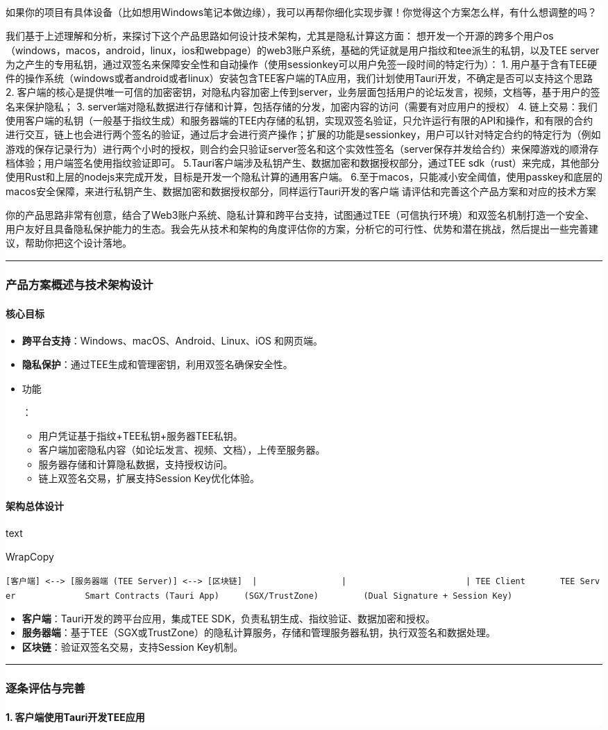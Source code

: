 如果你的项目有具体设备（比如想用Windows笔记本做边缘），我可以再帮你细化实现步骤！你觉得这个方案怎么样，有什么想调整的吗？



我们基于上述理解和分析，来探讨下这个产品思路如何设计技术架构，尤其是隐私计算这方面： 想开发一个开源的跨多个用户os（windows，macos，android，linux，ios和webpage）的web3账户系统，基础的凭证就是用户指纹和tee派生的私钥，以及TEE server为之产生的专用私钥，通过双签名来保障安全性和自动操作（使用sessionkey可以用户免签一段时间的特定行为）： 1. 用户基于含有TEE硬件的操作系统（windows或者android或者linux）安装包含TEE客户端的TA应用，我们计划使用Tauri开发，不确定是否可以支持这个思路 2. 客户端的核心是提供唯一可信的加密密钥，对隐私内容加密上传到server，业务层面包括用户的论坛发言，视频，文档等，基于用户的签名来保护隐私； 3. server端对隐私数据进行存储和计算，包括存储的分发，加密内容的访问（需要有对应用户的授权） 4. 链上交易：我们使用客户端的私钥（一般基于指纹生成）和服务器端的TEE内存储的私钥，实现双签名验证，只允许运行有限的API和操作，和有限的合约进行交互，链上也会进行两个签名的验证，通过后才会进行资产操作；扩展的功能是sessionkey，用户可以针对特定合约的特定行为（例如游戏的保存记录行为）进行两个小时的授权，则合约会只验证server签名和这个实效性签名（server保存并发给合约）来保障游戏的顺滑存档体验；用户端签名使用指纹验证即可。 5.Tauri客户端涉及私钥产生、数据加密和数据授权部分，通过TEE sdk（rust）来完成，其他部分使用Rust和上层的nodejs来完成开发，目标是开发一个隐私计算的通用客户端。 6.至于macos，只能减小安全阈值，使用passkey和底层的macos安全保障，来进行私钥产生、数据加密和数据授权部分，同样运行Tauri开发的客户端 请评估和完善这个产品方案和对应的技术方案



你的产品思路非常有创意，结合了Web3账户系统、隐私计算和跨平台支持，试图通过TEE（可信执行环境）和双签名机制打造一个安全、用户友好且具备隐私保护能力的生态。我会先从技术和架构的角度评估你的方案，分析它的可行性、优势和潜在挑战，然后提出一些完善建议，帮助你把这个设计落地。

------

### 产品方案概述与技术架构设计

#### 核心目标

- **跨平台支持**：Windows、macOS、Android、Linux、iOS 和网页端。

- **隐私保护**：通过TEE生成和管理密钥，利用双签名确保安全性。

- 功能

  ：

  - 用户凭证基于指纹+TEE私钥+服务器TEE私钥。
  - 客户端加密隐私内容（如论坛发言、视频、文档），上传至服务器。
  - 服务器存储和计算隐私数据，支持授权访问。
  - 链上双签名交易，扩展支持Session Key优化体验。

#### 架构总体设计

text

WrapCopy

```
[客户端] <--> [服务器端 (TEE Server)] <--> [区块链]  |                 |                        | TEE Client       TEE Server              Smart Contracts (Tauri App)     (SGX/TrustZone)         (Dual Signature + Session Key)
```

- **客户端**：Tauri开发的跨平台应用，集成TEE SDK，负责私钥生成、指纹验证、数据加密和授权。
- **服务器端**：基于TEE（SGX或TrustZone）的隐私计算服务，存储和管理服务器私钥，执行双签名和数据处理。
- **区块链**：验证双签名交易，支持Session Key机制。

------

### 逐条评估与完善

#### 1. 客户端使用Tauri开发TEE应用
